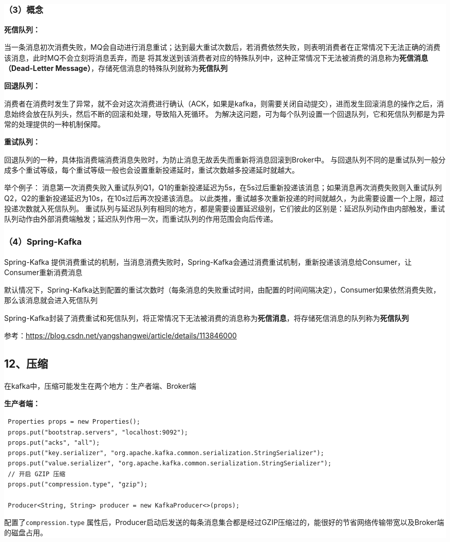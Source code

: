 
### （3）概念

**死信队列：**

当一条消息初次消费失败，MQ会自动进行消息重试；达到最大重试次数后，若消费依然失败，则表明消费者在正常情况下无法正确的消费该消息，此时MQ不会立刻将消息丢弃，而是
将其发送到该消费者对应的特殊队列中，这种正常情况下无法被消费的消息称为**死信消息（Dead-Letter Message）**，存储死信消息的特殊队列就称为**死信队列**


**回退队列：**

消费者在消费时发生了异常，就不会对这次消费进行确认（ACK，如果是kafka，则需要关闭自动提交），进而发生回滚消息的操作之后，消息始终会放在队列头，然后不断的回滚和处理，导致陷入死循环。
为解决这问题，可为每个队列设置一个回退队列，它和死信队列都是为异常的处理提供的一种机制保障。

**重试队列：**

回退队列的一种，具体指消费端消费消息失败时，为防止消息无故丢失而重新将消息回滚到Broker中。
与回退队列不同的是重试队列一般分成多个重试等级，每个重试等级一般也会设置重新投递延时，重试次数越多投递延时就越大。

举个例子：
消息第一次消费失败入重试队列Q1，Q1的重新投递延迟为5s，在5s过后重新投递该消息；如果消息再次消费失败则入重试队列Q2，Q2的重新投递延迟为10s，在10s过后再次投递该消息。
以此类推，重试越多次重新投递的时间就越久，为此需要设置一个上限，超过投递次数就入死信队列。
重试队列与延迟队列有相同的地方，都是需要设置延迟级别，它们彼此的区别是：延迟队列动作由内部触发，重试队列动作由外部消费端触发；延迟队列作用一次，而重试队列的作用范围会向后传递。




### （4）Spring-Kafka

Spring-Kafka 提供消费重试的机制，当消息消费失败时，Spring-Kafka会通过消费重试机制，重新投递该消息给Consumer，让Consumer重新消费消息

默认情况下，Spring-Kafka达到配置的重试次数时（每条消息的失败重试时间，由配置的时间间隔决定），Consumer如果依然消费失败，那么该消息就会进入死信队列

Spring-Kafka封装了消费重试和死信队列，将正常情况下无法被消费的消息称为**死信消息**，将存储死信消息的队列称为**死信队列**


参考：https://blog.csdn.net/yangshangwei/article/details/113846000



## 12、压缩

在kafka中，压缩可能发生在两个地方：生产者端、Broker端

**生产者端：**

``` 
 Properties props = new Properties();
 props.put("bootstrap.servers", "localhost:9092");
 props.put("acks", "all");
 props.put("key.serializer", "org.apache.kafka.common.serialization.StringSerializer");
 props.put("value.serializer", "org.apache.kafka.common.serialization.StringSerializer");
 // 开启 GZIP 压缩
 props.put("compression.type", "gzip");
 
 Producer<String, String> producer = new KafkaProducer<>(props);
```

配置了`compression.type` 属性后，Producer启动后发送的每条消息集合都是经过GZIP压缩过的，能很好的节省网络传输带宽以及Broker端的磁盘占用。

